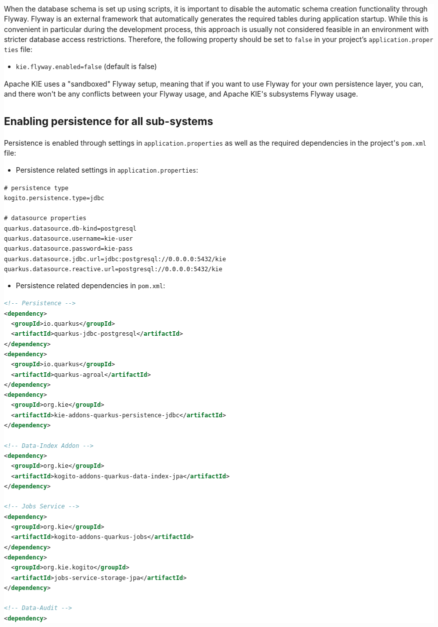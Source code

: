 When the database schema is set up using scripts, it is important to disable the automatic schema creation functionality through Flyway. Flyway is an external framework that automatically generates the required tables during application startup. While this is convenient in particular during the development process, this approach is usually not considered feasible in an environment with stricter database access restrictions. Therefore, the following property should be set to `false` in your project’s `application.properties` file:

- `kie.flyway.enabled=false` (default is false)

Apache KIE uses a "sandboxed" Flyway setup, meaning that if you want to use Flyway for your own persistence layer, you can, and there won't be any conflicts between your Flyway usage, and Apache KIE's subsystems Flyway usage.

## Enabling persistence for all sub-systems

Persistence is enabled through settings in `application.properties` as well as the required dependencies in the project's `pom.xml` file:

- Persistence related settings in `application.properties`:

```properties
# persistence type
kogito.persistence.type=jdbc

# datasource properties
quarkus.datasource.db-kind=postgresql
quarkus.datasource.username=kie-user
quarkus.datasource.password=kie-pass
quarkus.datasource.jdbc.url=jdbc:postgresql://0.0.0.0:5432/kie
quarkus.datasource.reactive.url=postgresql://0.0.0.0:5432/kie
```

- Persistence related dependencies in `pom.xml`:

```xml
<!-- Persistence -->
<dependency>
  <groupId>io.quarkus</groupId>
  <artifactId>quarkus-jdbc-postgresql</artifactId>
</dependency>
<dependency>
  <groupId>io.quarkus</groupId>
  <artifactId>quarkus-agroal</artifactId>
</dependency>
<dependency>
  <groupId>org.kie</groupId>
  <artifactId>kie-addons-quarkus-persistence-jdbc</artifactId>
</dependency>

<!-- Data-Index Addon -->
<dependency>
  <groupId>org.kie</groupId>
  <artifactId>kogito-addons-quarkus-data-index-jpa</artifactId>
</dependency>

<!-- Jobs Service -->
<dependency>
  <groupId>org.kie</groupId>
  <artifactId>kogito-addons-quarkus-jobs</artifactId>
</dependency>
<dependency>
  <groupId>org.kie.kogito</groupId>
  <artifactId>jobs-service-storage-jpa</artifactId>
</dependency>

<!-- Data-Audit -->
<dependency>
```
